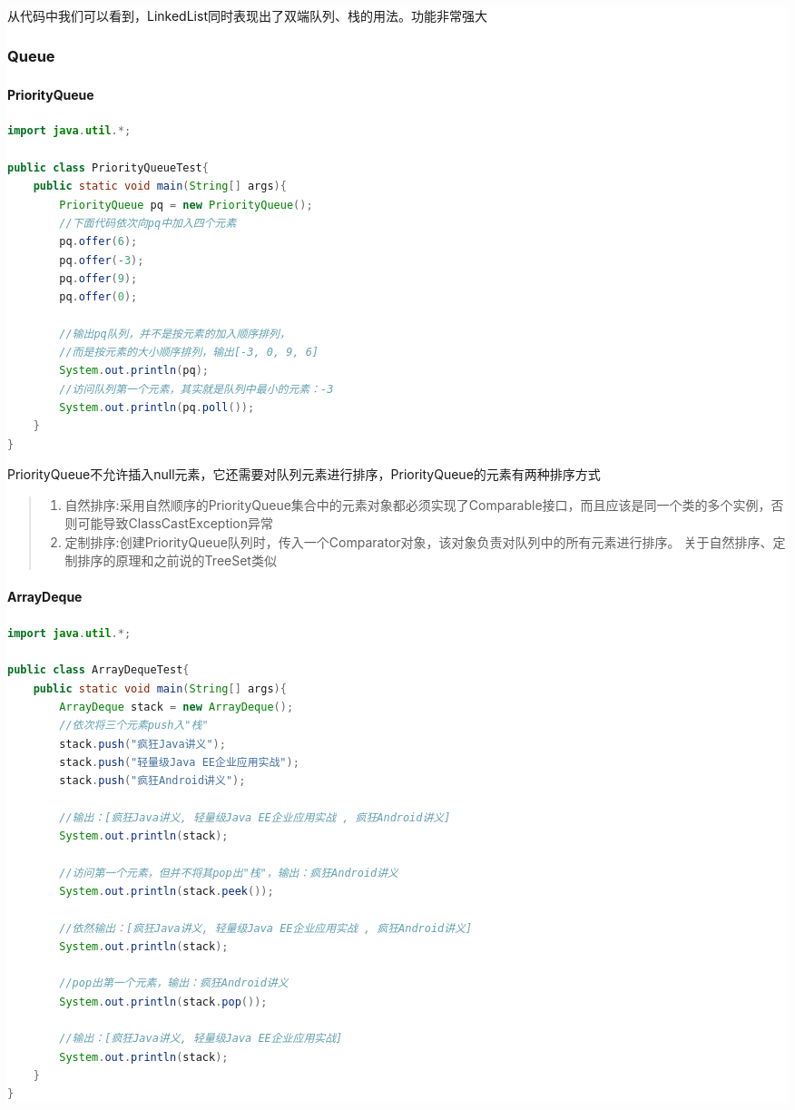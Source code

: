 从代码中我们可以看到，LinkedList同时表现出了双端队列、栈的用法。功能非常强大

### Queue

#### PriorityQueue

```java
import java.util.*;

public class PriorityQueueTest{
    public static void main(String[] args){
        PriorityQueue pq = new PriorityQueue();
        //下面代码依次向pq中加入四个元素
        pq.offer(6);
        pq.offer(-3);
        pq.offer(9);
        pq.offer(0);

        //输出pq队列，并不是按元素的加入顺序排列，
        //而是按元素的大小顺序排列，输出[-3, 0, 9, 6]
        System.out.println(pq);
        //访问队列第一个元素，其实就是队列中最小的元素：-3
        System.out.println(pq.poll());
    }
}
```

PriorityQueue不允许插入null元素，它还需要对队列元素进行排序，PriorityQueue的元素有两种排序方式

> 
> 1) 自然排序:采用自然顺序的PriorityQueue集合中的元素对象都必须实现了Comparable接口，而且应该是同一个类的多个实例，否则可能导致ClassCastException异常
> 2) 定制排序:创建PriorityQueue队列时，传入一个Comparator对象，该对象负责对队列中的所有元素进行排序。
> 关于自然排序、定制排序的原理和之前说的TreeSet类似

#### ArrayDeque

```java
import java.util.*;

public class ArrayDequeTest{
    public static void main(String[] args){
        ArrayDeque stack = new ArrayDeque();
        //依次将三个元素push入"栈"
        stack.push("疯狂Java讲义");
        stack.push("轻量级Java EE企业应用实战");
        stack.push("疯狂Android讲义");

        //输出：[疯狂Java讲义, 轻量级Java EE企业应用实战 , 疯狂Android讲义]
        System.out.println(stack);

        //访问第一个元素，但并不将其pop出"栈"，输出：疯狂Android讲义
        System.out.println(stack.peek());

        //依然输出：[疯狂Java讲义, 轻量级Java EE企业应用实战 , 疯狂Android讲义]
        System.out.println(stack);

        //pop出第一个元素，输出：疯狂Android讲义
        System.out.println(stack.pop());

        //输出：[疯狂Java讲义, 轻量级Java EE企业应用实战]
        System.out.println(stack);
    }
}
```


[1]: http:///qn.atecher.com/mts/20180418/3853301862220800
